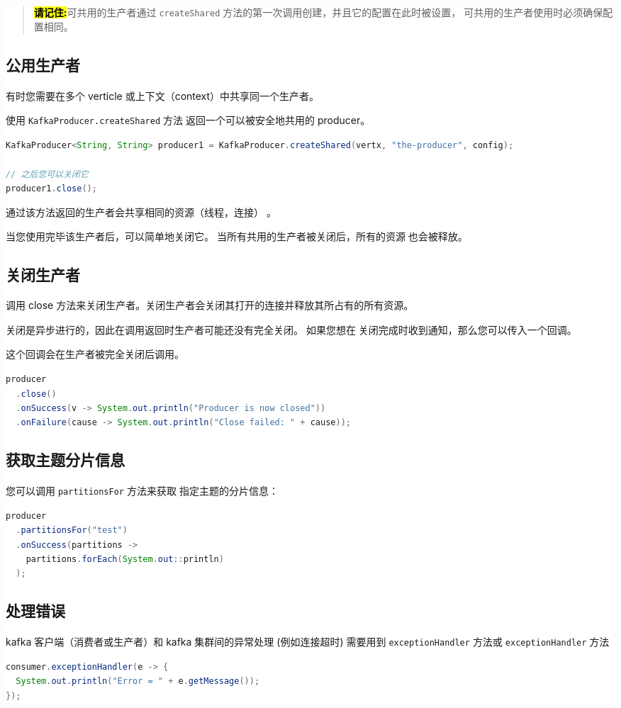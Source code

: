 > <mark>**请记住:**</mark>可共用的生产者通过 `createShared` 方法的第一次调用创建，并且它的配置在此时被设置， 可共用的生产者使用时必须确保配置相同。

## 公用生产者

有时您需要在多个 verticle 或上下文（context）中共享同一个生产者。

使用 `KafkaProducer.createShared` 方法 返回一个可以被安全地共用的 producer。

```java
KafkaProducer<String, String> producer1 = KafkaProducer.createShared(vertx, "the-producer", config);

// 之后您可以关闭它
producer1.close();
```

通过该方法返回的生产者会共享相同的资源（线程，连接） 。

当您使用完毕该生产者后，可以简单地关闭它。 当所有共用的生产者被关闭后，所有的资源 也会被释放。

## 关闭生产者

调用 close 方法来关闭生产者。关闭生产者会关闭其打开的连接并释放其所占有的所有资源。

关闭是异步进行的，因此在调用返回时生产者可能还没有完全关闭。 如果您想在 关闭完成时收到通知，那么您可以传入一个回调。

这个回调会在生产者被完全关闭后调用。

```java
producer
  .close()
  .onSuccess(v -> System.out.println("Producer is now closed"))
  .onFailure(cause -> System.out.println("Close failed: " + cause));
```

## 获取主题分片信息

您可以调用 `partitionsFor` 方法来获取 指定主题的分片信息：

```java
producer
  .partitionsFor("test")
  .onSuccess(partitions ->
    partitions.forEach(System.out::println)
  );
```

## 处理错误

kafka 客户端（消费者或生产者）和 kafka 集群间的异常处理 (例如连接超时) 需要用到 `exceptionHandler` 方法或 `exceptionHandler` 方法

```java
consumer.exceptionHandler(e -> {
  System.out.println("Error = " + e.getMessage());
});
```
